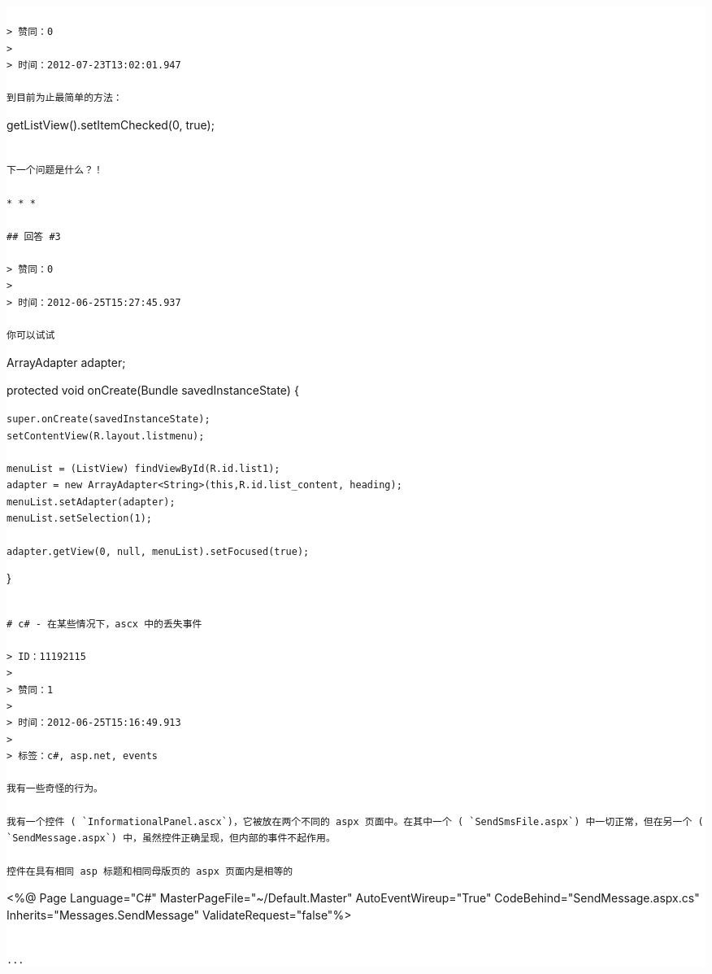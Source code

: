 ```

> 赞同：0
> 
> 时间：2012-07-23T13:02:01.947

到目前为止最简单的方法：

```
getListView().setItemChecked(0, true); 
```

下一个问题是什么？！

* * *

## 回答 #3

> 赞同：0
> 
> 时间：2012-06-25T15:27:45.937

你可以试试

```
ArrayAdapter<String> adapter;

protected void onCreate(Bundle savedInstanceState) {

    super.onCreate(savedInstanceState);
    setContentView(R.layout.listmenu);

    menuList = (ListView) findViewById(R.id.list1);
    adapter = new ArrayAdapter<String>(this,R.id.list_content, heading);
    menuList.setAdapter(adapter);
    menuList.setSelection(1);

    adapter.getView(0, null, menuList).setFocused(true);

 } 
```

# c# - 在某些情况下，ascx 中的丢失事件

> ID：11192115
> 
> 赞同：1
> 
> 时间：2012-06-25T15:16:49.913
> 
> 标签：c#, asp.net, events

我有一些奇怪的行为。

我有一个控件 ( `InformationalPanel.ascx`)，它被放在两个不同的 aspx 页面中。在其中一个 ( `SendSmsFile.aspx`) 中一切正常，但在另一个 ( `SendMessage.aspx`) 中，虽然控件正确呈现，但内部的事件不起作用。

控件在具有相同 asp 标题和相同母版页的 aspx 页面内是相等的

```
<%@ Page Language="C#" MasterPageFile="~/Default.Master" AutoEventWireup="True" CodeBehind="SendMessage.aspx.cs" Inherits="Messages.SendMessage" ValidateRequest="false"%> 
```

...

```